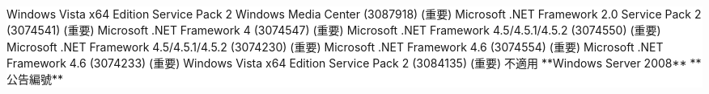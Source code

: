 </td>
</tr>
<tr>
<td style="border:1px solid black;">
Windows Vista x64 Edition Service Pack 2

</td>
<td style="border:1px solid black;">
Windows Media Center  
(3087918)  
(重要)

</td>
<td style="border:1px solid black;">
Microsoft .NET Framework 2.0 Service Pack 2  
(3074541)  
(重要)  
Microsoft .NET Framework 4  
(3074547)  
(重要)  
Microsoft .NET Framework 4.5/4.5.1/4.5.2  
(3074550)  
(重要)  
Microsoft .NET Framework 4.5/4.5.1/4.5.2  
(3074230)  
(重要)  
Microsoft .NET Framework 4.6  
(3074554)  
(重要)  
Microsoft .NET Framework 4.6  
(3074233)  
(重要)

</td>
<td style="border:1px solid black;">
Windows Vista x64 Edition Service Pack 2  
(3084135)  
(重要)

</td>
<td style="border:1px solid black;">
不適用

</td>
</tr>
<tr>
<td style="border:1px solid black;" colspan="5">
**Windows Server 2008**

</td>
</tr>
<tr>
<td style="border:1px solid black;">
**公告編號**
